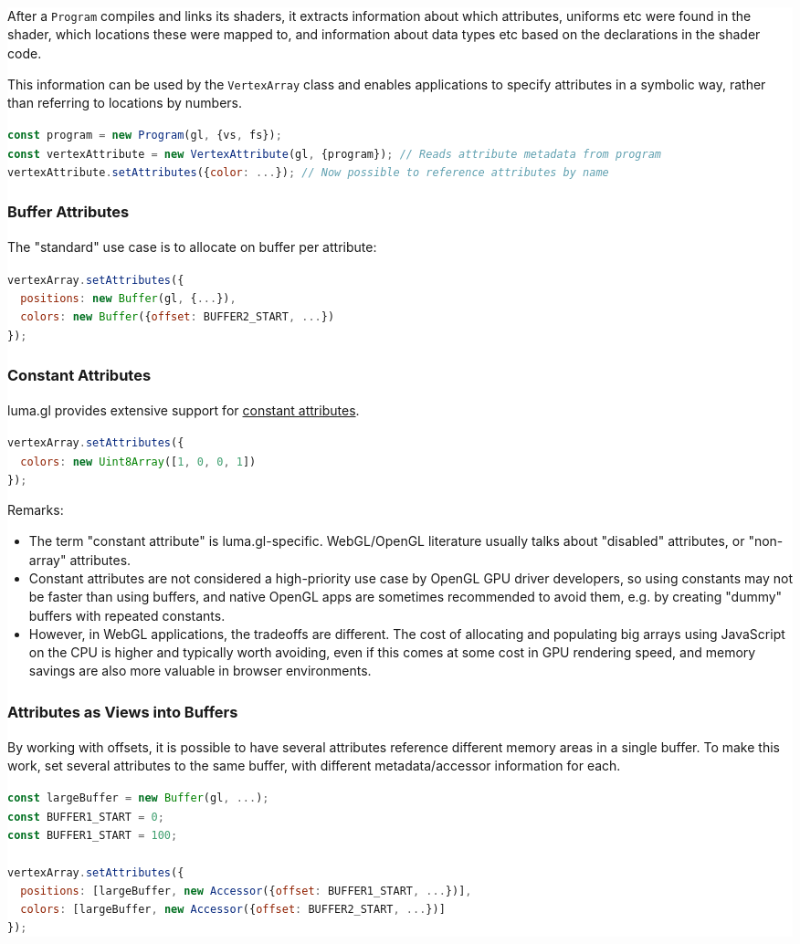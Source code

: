 After a `Program` compiles and links its shaders, it extracts information about which attributes, uniforms etc were found in the shader, which locations these were mapped to, and information about data types etc based on the declarations in the shader code.

This information can be used by the `VertexArray` class and enables applications to specify attributes in a symbolic way, rather than referring to locations by numbers.

```js
const program = new Program(gl, {vs, fs});
const vertexAttribute = new VertexAttribute(gl, {program}); // Reads attribute metadata from program
vertexAttribute.setAttributes({color: ...}); // Now possible to reference attributes by name
```


### Buffer Attributes

The "standard" use case is to allocate on buffer per attribute:

```js
vertexArray.setAttributes({
  positions: new Buffer(gl, {...}),
  colors: new Buffer({offset: BUFFER2_START, ...})
});
```

### Constant Attributes

luma.gl provides extensive support for [constant attributes](https://www.khronos.org/opengl/wiki/Vertex_Specification#Non-array_attribute_values).

```js
vertexArray.setAttributes({
  colors: new Uint8Array([1, 0, 0, 1])
});
```

Remarks:

* The term "constant attribute" is luma.gl-specific. WebGL/OpenGL literature usually talks about "disabled" attributes, or "non-array" attributes.
* Constant attributes are not considered a high-priority use case by OpenGL GPU driver developers, so using constants may not be faster than using buffers, and native OpenGL apps are  sometimes recommended to avoid them, e.g. by creating "dummy" buffers with repeated constants.
* However, in WebGL applications, the tradeoffs are different. The cost of allocating and populating big arrays using JavaScript on the CPU is higher and typically worth avoiding, even if this comes at some cost in GPU rendering speed, and memory savings are also more valuable in browser environments.


### Attributes as Views into Buffers

By working with offsets, it is possible to have several attributes reference different memory areas in a single buffer. To make this work, set several attributes to the same buffer, with different metadata/accessor information for each.

```js
const largeBuffer = new Buffer(gl, ...);
const BUFFER1_START = 0;
const BUFFER1_START = 100;

vertexArray.setAttributes({
  positions: [largeBuffer, new Accessor({offset: BUFFER1_START, ...})],
  colors: [largeBuffer, new Accessor({offset: BUFFER2_START, ...})]
});
```
